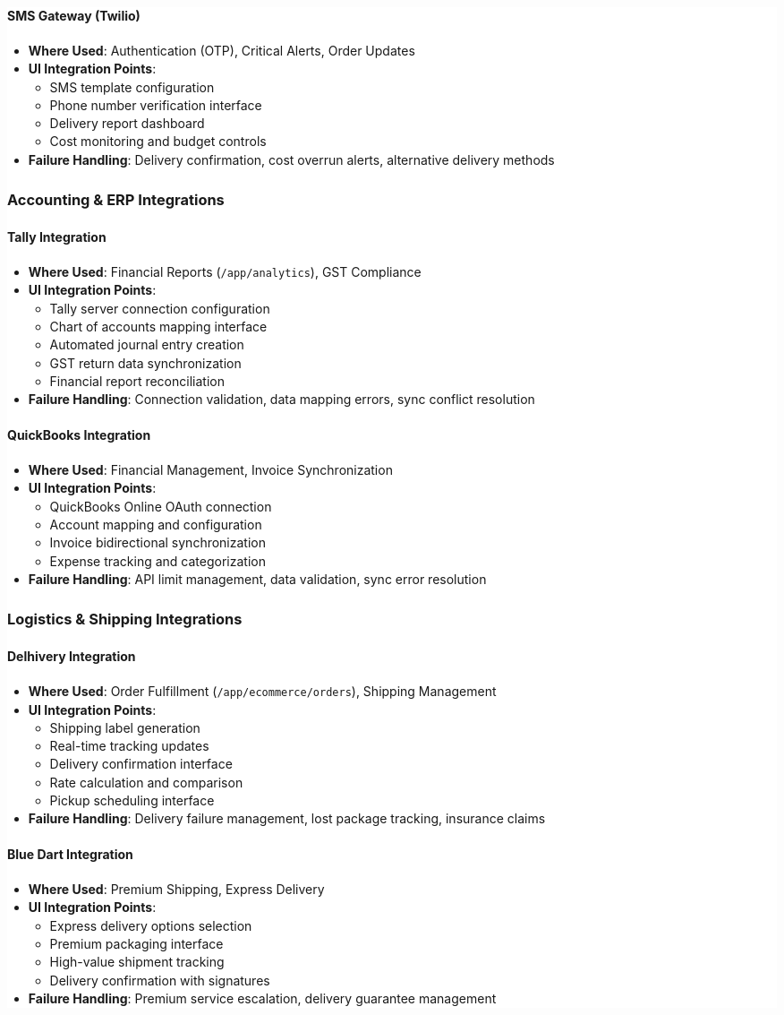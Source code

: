 #### **SMS Gateway (Twilio)**
- **Where Used**: Authentication (OTP), Critical Alerts, Order Updates
- **UI Integration Points**:
  - SMS template configuration
  - Phone number verification interface
  - Delivery report dashboard
  - Cost monitoring and budget controls
- **Failure Handling**: Delivery confirmation, cost overrun alerts, alternative delivery methods

### **Accounting & ERP Integrations**

#### **Tally Integration**
- **Where Used**: Financial Reports (`/app/analytics`), GST Compliance
- **UI Integration Points**:
  - Tally server connection configuration
  - Chart of accounts mapping interface
  - Automated journal entry creation
  - GST return data synchronization
  - Financial report reconciliation
- **Failure Handling**: Connection validation, data mapping errors, sync conflict resolution

#### **QuickBooks Integration**
- **Where Used**: Financial Management, Invoice Synchronization
- **UI Integration Points**:
  - QuickBooks Online OAuth connection
  - Account mapping and configuration
  - Invoice bidirectional synchronization
  - Expense tracking and categorization
- **Failure Handling**: API limit management, data validation, sync error resolution

### **Logistics & Shipping Integrations**

#### **Delhivery Integration**
- **Where Used**: Order Fulfillment (`/app/ecommerce/orders`), Shipping Management
- **UI Integration Points**:
  - Shipping label generation
  - Real-time tracking updates
  - Delivery confirmation interface
  - Rate calculation and comparison
  - Pickup scheduling interface
- **Failure Handling**: Delivery failure management, lost package tracking, insurance claims

#### **Blue Dart Integration**
- **Where Used**: Premium Shipping, Express Delivery
- **UI Integration Points**:
  - Express delivery options selection
  - Premium packaging interface
  - High-value shipment tracking
  - Delivery confirmation with signatures
- **Failure Handling**: Premium service escalation, delivery guarantee management
